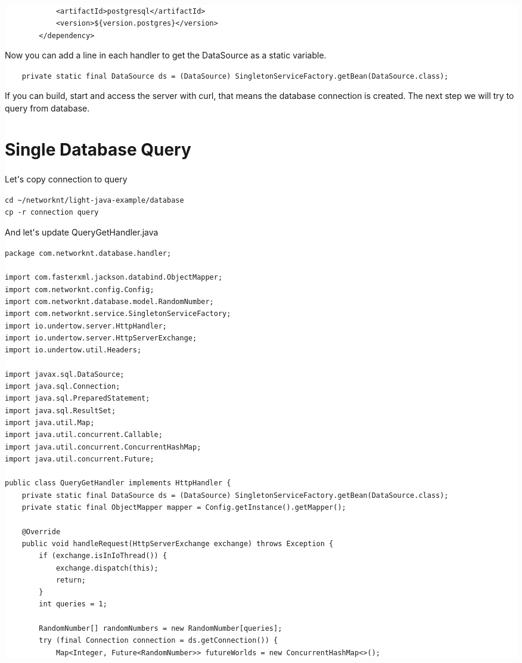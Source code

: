 ```
            <artifactId>postgresql</artifactId>
            <version>${version.postgres}</version>
        </dependency>

```

Now you can add a line in each handler to get the DataSource as a static variable.


```
    private static final DataSource ds = (DataSource) SingletonServiceFactory.getBean(DataSource.class);

```

If you can build, start and access the server with curl, that means the database connection
is created. The next step we will try to query from database.

# Single Database Query

Let's copy connection to query

```
cd ~/networknt/light-java-example/database
cp -r connection query

```

And let's update QueryGetHandler.java

```
package com.networknt.database.handler;

import com.fasterxml.jackson.databind.ObjectMapper;
import com.networknt.config.Config;
import com.networknt.database.model.RandomNumber;
import com.networknt.service.SingletonServiceFactory;
import io.undertow.server.HttpHandler;
import io.undertow.server.HttpServerExchange;
import io.undertow.util.Headers;

import javax.sql.DataSource;
import java.sql.Connection;
import java.sql.PreparedStatement;
import java.sql.ResultSet;
import java.util.Map;
import java.util.concurrent.Callable;
import java.util.concurrent.ConcurrentHashMap;
import java.util.concurrent.Future;

public class QueryGetHandler implements HttpHandler {
    private static final DataSource ds = (DataSource) SingletonServiceFactory.getBean(DataSource.class);
    private static final ObjectMapper mapper = Config.getInstance().getMapper();

    @Override
    public void handleRequest(HttpServerExchange exchange) throws Exception {
        if (exchange.isInIoThread()) {
            exchange.dispatch(this);
            return;
        }
        int queries = 1;

        RandomNumber[] randomNumbers = new RandomNumber[queries];
        try (final Connection connection = ds.getConnection()) {
            Map<Integer, Future<RandomNumber>> futureWorlds = new ConcurrentHashMap<>();
```